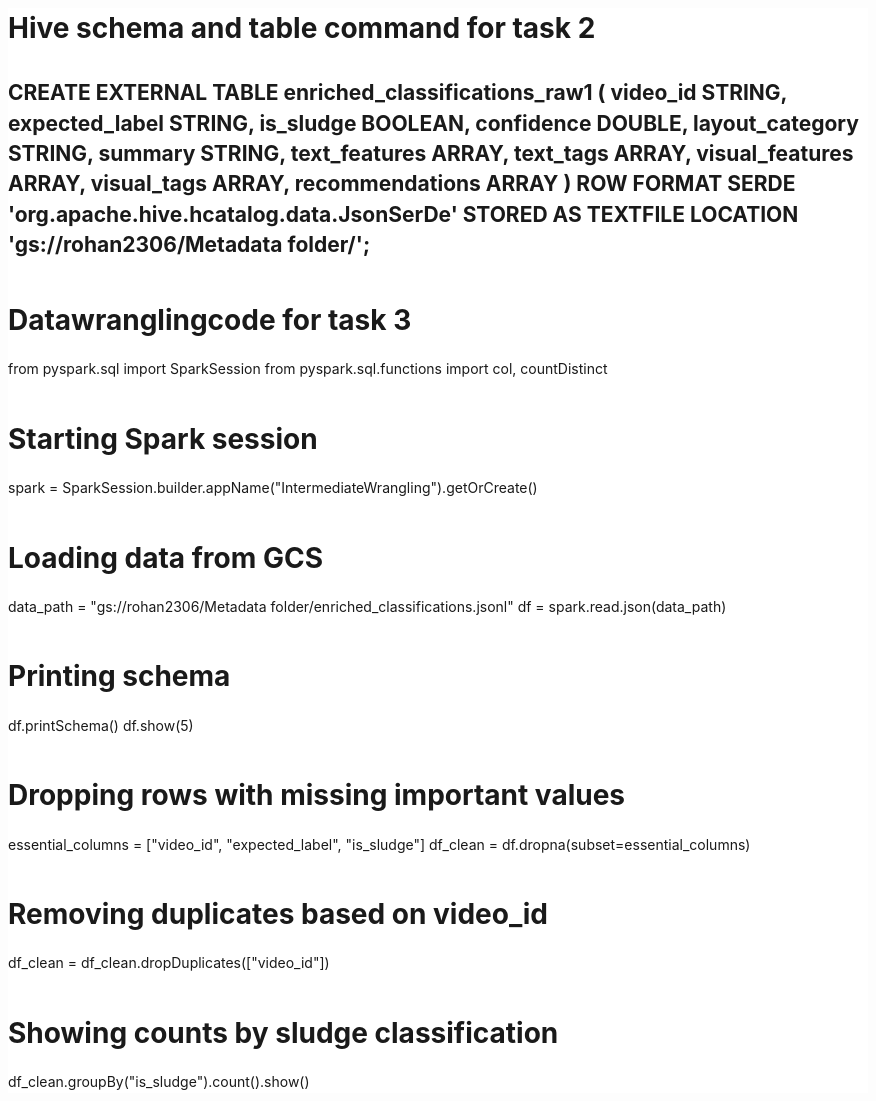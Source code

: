 # Hive schema and table command for task 2
CREATE EXTERNAL TABLE enriched_classifications_raw1 (
    video_id STRING,
    expected_label STRING,
    is_sludge BOOLEAN,
    confidence DOUBLE,
    layout_category STRING,
    summary STRING,
    text_features ARRAY<STRING>,
    text_tags ARRAY<STRING>,
    visual_features ARRAY<STRING>,
    visual_tags ARRAY<STRING>,
    recommendations ARRAY<STRING>
)
ROW FORMAT SERDE 'org.apache.hive.hcatalog.data.JsonSerDe'
STORED AS TEXTFILE
LOCATION 'gs://rohan2306/Metadata folder/';
----------------------------------------------------------------------------------

# Datawranglingcode for task 3
from pyspark.sql import SparkSession
from pyspark.sql.functions import col, countDistinct

# Starting Spark session
spark = SparkSession.builder.appName("IntermediateWrangling").getOrCreate()

# Loading data from GCS
data_path = "gs://rohan2306/Metadata folder/enriched_classifications.jsonl"
df = spark.read.json(data_path)

# Printing schema
df.printSchema()
df.show(5)

# Dropping rows with missing important values
essential_columns = ["video_id", "expected_label", "is_sludge"]
df_clean = df.dropna(subset=essential_columns)

# Removing duplicates based on video_id
df_clean = df_clean.dropDuplicates(["video_id"])

# Showing counts by sludge classification
df_clean.groupBy("is_sludge").count().show()
